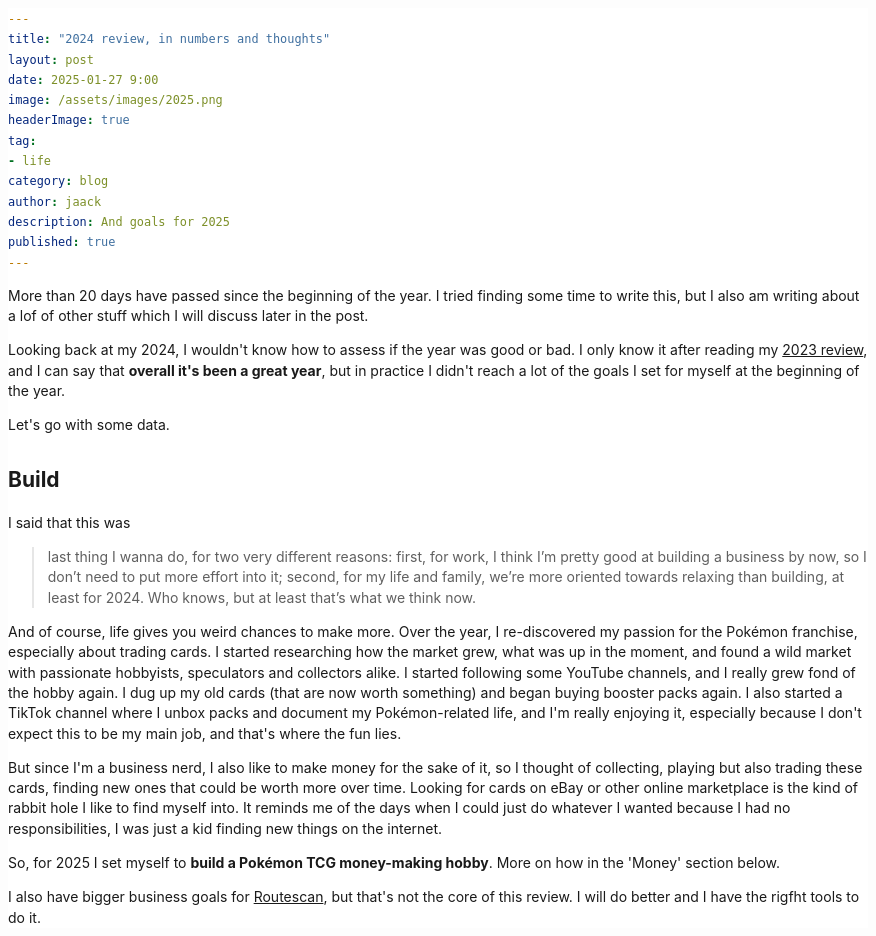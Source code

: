 ```yaml
---
title: "2024 review, in numbers and thoughts"
layout: post
date: 2025-01-27 9:00
image: /assets/images/2025.png
headerImage: true
tag:
- life
category: blog
author: jaack
description: And goals for 2025
published: true
---
```


More than 20 days have passed since the beginning of the year. I tried finding some time to write this, but I also am writing about a lof of other stuff which I will discuss later in the post.

Looking back at my 2024, I wouldn't know how to assess if the year was good or bad. I only know it after reading my [2023 review](https://jaack.me/2023-numbers-thoughts), and I can say that **overall it's been a great year**, but in practice I didn't reach a lot of the goals I set for myself at the beginning of the year.

Let's go with some data.

## Build
I said that this was
<blockquote>
  last thing I wanna do, for two very different reasons: first, for work, I think I’m pretty good at building a business by now, so I don’t need to put more effort into it; second, for my life and family, we’re more oriented towards relaxing than building, at least for 2024. Who knows, but at least that’s what we think now.
</blockquote>

And of course, life gives you weird chances to make more. Over the year, I re-discovered my passion for the Pokémon franchise, especially about trading cards. I started researching how the market grew, what was up in the moment, and found a wild market with passionate hobbyists, speculators and collectors alike. I started following some YouTube channels, and I really grew fond of the hobby again. I dug up my old cards (that are now worth something) and began buying booster packs again. I also started a TikTok channel where I unbox packs and document my Pokémon-related life, and I'm really enjoying it, especially because I don't expect this to be my main job, and that's where the fun lies.

But since I'm a business nerd, I also like to make money for the sake of it, so I thought of collecting, playing but also trading these cards, finding new ones that could be worth more over time. Looking for cards on eBay or other online marketplace is the kind of rabbit hole I like to find myself into. It reminds me of the days when I could just do whatever I wanted because I had no responsibilities, I was just a kid finding new things on the internet.

So, for 2025 I set myself to **build a Pokémon TCG money-making hobby**. More on how in the 'Money' section below.

I also have bigger business goals for [Routescan](https://routescan.io), but that's not the core of this review. I will do better and I have the rigfht tools to do it.
